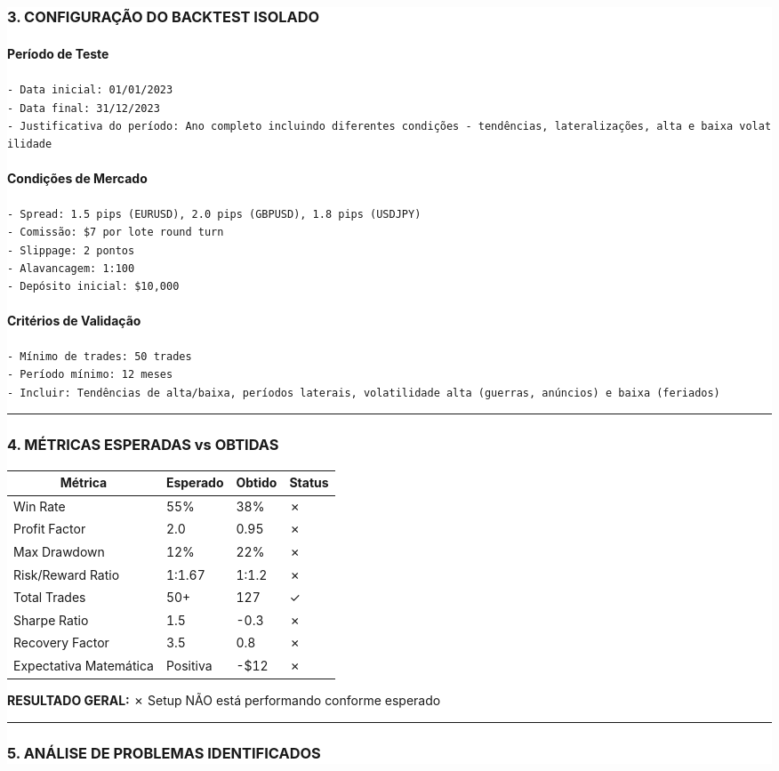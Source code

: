 
### 3. CONFIGURAÇÃO DO BACKTEST ISOLADO

#### Período de Teste
```
- Data inicial: 01/01/2023
- Data final: 31/12/2023
- Justificativa do período: Ano completo incluindo diferentes condições - tendências, lateralizações, alta e baixa volatilidade
```

#### Condições de Mercado
```
- Spread: 1.5 pips (EURUSD), 2.0 pips (GBPUSD), 1.8 pips (USDJPY)
- Comissão: $7 por lote round turn
- Slippage: 2 pontos
- Alavancagem: 1:100
- Depósito inicial: $10,000
```

#### Critérios de Validação
```
- Mínimo de trades: 50 trades
- Período mínimo: 12 meses
- Incluir: Tendências de alta/baixa, períodos laterais, volatilidade alta (guerras, anúncios) e baixa (feriados)
```

---

### 4. MÉTRICAS ESPERADAS vs OBTIDAS

| Métrica | Esperado | Obtido | Status |
|---------|----------|--------|--------|
| Win Rate | 55% | 38% | ✗ |
| Profit Factor | 2.0 | 0.95 | ✗ |
| Max Drawdown | 12% | 22% | ✗ |
| Risk/Reward Ratio | 1:1.67 | 1:1.2 | ✗ |
| Total Trades | 50+ | 127 | ✓ |
| Sharpe Ratio | 1.5 | -0.3 | ✗ |
| Recovery Factor | 3.5 | 0.8 | ✗ |
| Expectativa Matemática | Positiva | -$12 | ✗ |

**RESULTADO GERAL:** ✗ Setup NÃO está performando conforme esperado

---

### 5. ANÁLISE DE PROBLEMAS IDENTIFICADOS
